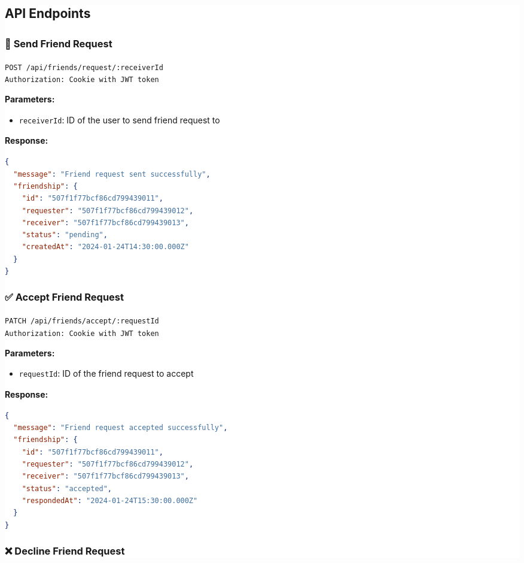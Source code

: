 ## API Endpoints

### 👥 **Send Friend Request**

```http
POST /api/friends/request/:receiverId
Authorization: Cookie with JWT token
```

**Parameters:**

- `receiverId`: ID of the user to send friend request to

**Response:**

```json
{
  "message": "Friend request sent successfully",
  "friendship": {
    "id": "507f1f77bcf86cd799439011",
    "requester": "507f1f77bcf86cd799439012",
    "receiver": "507f1f77bcf86cd799439013",
    "status": "pending",
    "createdAt": "2024-01-24T14:30:00.000Z"
  }
}
```

### ✅ **Accept Friend Request**

```http
PATCH /api/friends/accept/:requestId
Authorization: Cookie with JWT token
```

**Parameters:**

- `requestId`: ID of the friend request to accept

**Response:**

```json
{
  "message": "Friend request accepted successfully",
  "friendship": {
    "id": "507f1f77bcf86cd799439011",
    "requester": "507f1f77bcf86cd799439012",
    "receiver": "507f1f77bcf86cd799439013",
    "status": "accepted",
    "respondedAt": "2024-01-24T15:30:00.000Z"
  }
}
```

### ❌ **Decline Friend Request**
